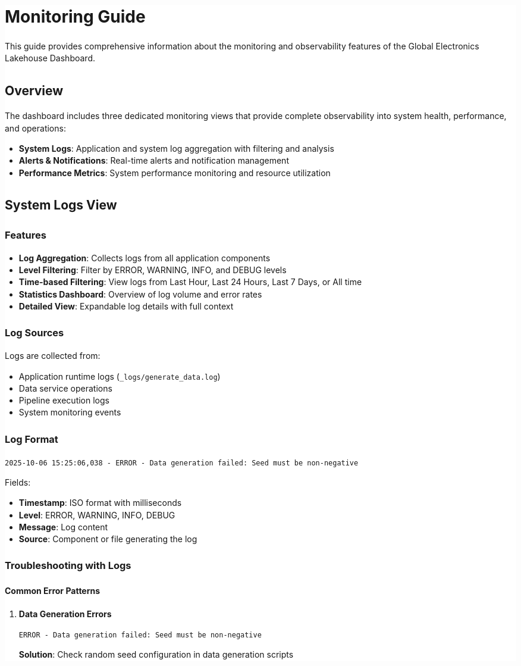 # Monitoring Guide

This guide provides comprehensive information about the monitoring and observability features of the Global Electronics Lakehouse Dashboard.

## Overview

The dashboard includes three dedicated monitoring views that provide complete observability into system health, performance, and operations:

- **System Logs**: Application and system log aggregation with filtering and analysis
- **Alerts & Notifications**: Real-time alerts and notification management
- **Performance Metrics**: System performance monitoring and resource utilization

## System Logs View

### Features

- **Log Aggregation**: Collects logs from all application components
- **Level Filtering**: Filter by ERROR, WARNING, INFO, and DEBUG levels
- **Time-based Filtering**: View logs from Last Hour, Last 24 Hours, Last 7 Days, or All time
- **Statistics Dashboard**: Overview of log volume and error rates
- **Detailed View**: Expandable log details with full context

### Log Sources

Logs are collected from:
- Application runtime logs (`_logs/generate_data.log`)
- Data service operations
- Pipeline execution logs
- System monitoring events

### Log Format

```
2025-10-06 15:25:06,038 - ERROR - Data generation failed: Seed must be non-negative
```

Fields:
- **Timestamp**: ISO format with milliseconds
- **Level**: ERROR, WARNING, INFO, DEBUG
- **Message**: Log content
- **Source**: Component or file generating the log

### Troubleshooting with Logs

#### Common Error Patterns

1. **Data Generation Errors**
   ```
   ERROR - Data generation failed: Seed must be non-negative
   ```
   **Solution**: Check random seed configuration in data generation scripts
